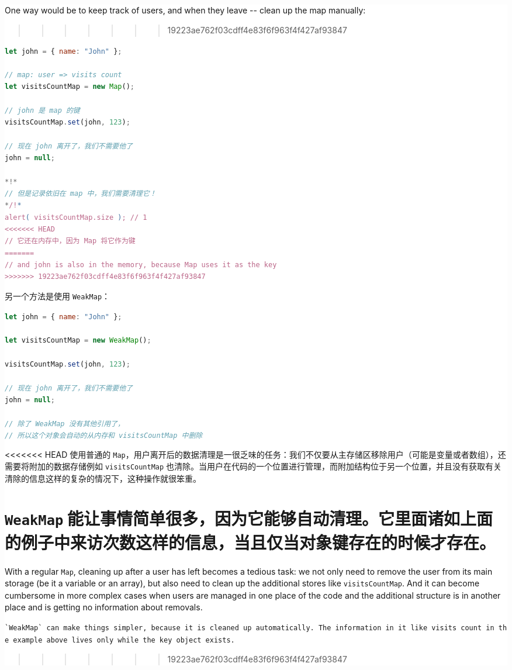 One way would be to keep track of users, and when they leave -- clean up the map manually:
>>>>>>> 19223ae762f03cdff4e83f6f963f4f427af93847

```js run
let john = { name: "John" };

// map: user => visits count
let visitsCountMap = new Map();

// john 是 map 的键
visitsCountMap.set(john, 123);

// 现在 john 离开了，我们不需要他了
john = null;

*!*
// 但是记录依旧在 map 中，我们需要清理它！
*/!*
alert( visitsCountMap.size ); // 1
<<<<<<< HEAD
// 它还在内存中，因为 Map 将它作为键
=======
// and john is also in the memory, because Map uses it as the key
>>>>>>> 19223ae762f03cdff4e83f6f963f4f427af93847
```

另一个方法是使用 `WeakMap`：

```js
let john = { name: "John" };

let visitsCountMap = new WeakMap();

visitsCountMap.set(john, 123);

// 现在 john 离开了，我们不需要他了
john = null;

// 除了 WeakMap 没有其他引用了，
// 所以这个对象会自动的从内存和 visitsCountMap 中删除
```

<<<<<<< HEAD
使用普通的 `Map`，用户离开后的数据清理是一很乏味的任务：我们不仅要从主存储区移除用户（可能是变量或者数组），还需要将附加的数据存储例如 `visitsCountMap` 也清除。当用户在代码的一个位置进行管理，而附加结构位于另一个位置，并且没有获取有关清除的信息这样的复杂的情况下，这种操作就很笨重。

`WeakMap` 能让事情简单很多，因为它能够自动清理。它里面诸如上面的例子中来访次数这样的信息，当且仅当对象键存在的时候才存在。
=======
With a regular `Map`, cleaning up after a user has left becomes a tedious task: we not only need to remove the user from its main storage (be it a variable or an array), but also need to clean up the additional stores like `visitsCountMap`. And it can become cumbersome in more complex cases when users are managed in one place of the code and the additional structure is in another place and is getting no information about removals.

```summary
`WeakMap` can make things simpler, because it is cleaned up automatically. The information in it like visits count in the example above lives only while the key object exists.
```
>>>>>>> 19223ae762f03cdff4e83f6f963f4f427af93847
